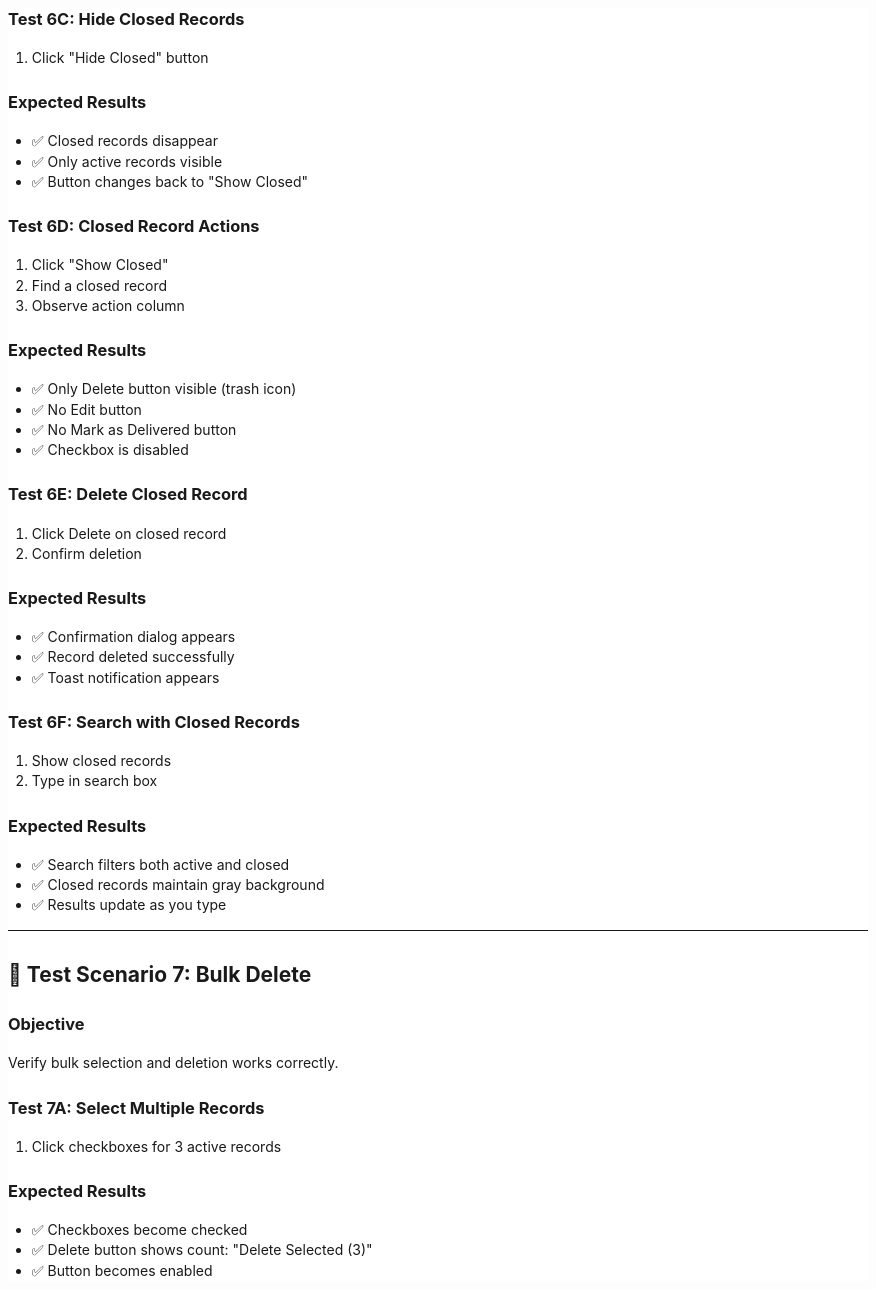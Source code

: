 ### Test 6C: Hide Closed Records
1. Click "Hide Closed" button

### Expected Results
- ✅ Closed records disappear
- ✅ Only active records visible
- ✅ Button changes back to "Show Closed"

### Test 6D: Closed Record Actions
1. Click "Show Closed"
2. Find a closed record
3. Observe action column

### Expected Results
- ✅ Only Delete button visible (trash icon)
- ✅ No Edit button
- ✅ No Mark as Delivered button
- ✅ Checkbox is disabled

### Test 6E: Delete Closed Record
1. Click Delete on closed record
2. Confirm deletion

### Expected Results
- ✅ Confirmation dialog appears
- ✅ Record deleted successfully
- ✅ Toast notification appears

### Test 6F: Search with Closed Records
1. Show closed records
2. Type in search box

### Expected Results
- ✅ Search filters both active and closed
- ✅ Closed records maintain gray background
- ✅ Results update as you type

---

## 🧪 Test Scenario 7: Bulk Delete

### Objective
Verify bulk selection and deletion works correctly.

### Test 7A: Select Multiple Records
1. Click checkboxes for 3 active records

### Expected Results
- ✅ Checkboxes become checked
- ✅ Delete button shows count: "Delete Selected (3)"
- ✅ Button becomes enabled
